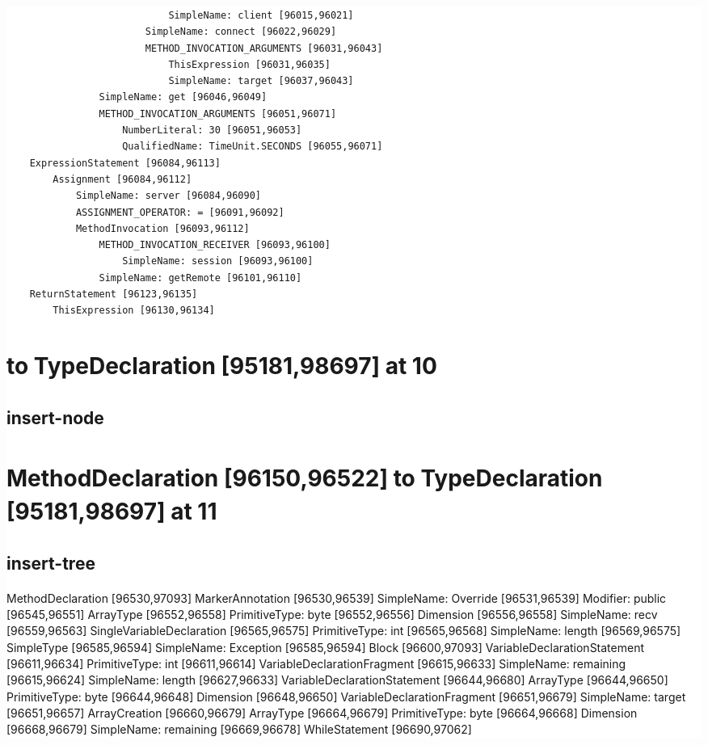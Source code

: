                                 SimpleName: client [96015,96021]
                            SimpleName: connect [96022,96029]
                            METHOD_INVOCATION_ARGUMENTS [96031,96043]
                                ThisExpression [96031,96035]
                                SimpleName: target [96037,96043]
                    SimpleName: get [96046,96049]
                    METHOD_INVOCATION_ARGUMENTS [96051,96071]
                        NumberLiteral: 30 [96051,96053]
                        QualifiedName: TimeUnit.SECONDS [96055,96071]
        ExpressionStatement [96084,96113]
            Assignment [96084,96112]
                SimpleName: server [96084,96090]
                ASSIGNMENT_OPERATOR: = [96091,96092]
                MethodInvocation [96093,96112]
                    METHOD_INVOCATION_RECEIVER [96093,96100]
                        SimpleName: session [96093,96100]
                    SimpleName: getRemote [96101,96110]
        ReturnStatement [96123,96135]
            ThisExpression [96130,96134]
to
TypeDeclaration [95181,98697]
at 10
===
insert-node
---
MethodDeclaration [96150,96522]
to
TypeDeclaration [95181,98697]
at 11
===
insert-tree
---
MethodDeclaration [96530,97093]
    MarkerAnnotation [96530,96539]
        SimpleName: Override [96531,96539]
    Modifier: public [96545,96551]
    ArrayType [96552,96558]
        PrimitiveType: byte [96552,96556]
        Dimension [96556,96558]
    SimpleName: recv [96559,96563]
    SingleVariableDeclaration [96565,96575]
        PrimitiveType: int [96565,96568]
        SimpleName: length [96569,96575]
    SimpleType [96585,96594]
        SimpleName: Exception [96585,96594]
    Block [96600,97093]
        VariableDeclarationStatement [96611,96634]
            PrimitiveType: int [96611,96614]
            VariableDeclarationFragment [96615,96633]
                SimpleName: remaining [96615,96624]
                SimpleName: length [96627,96633]
        VariableDeclarationStatement [96644,96680]
            ArrayType [96644,96650]
                PrimitiveType: byte [96644,96648]
                Dimension [96648,96650]
            VariableDeclarationFragment [96651,96679]
                SimpleName: target [96651,96657]
                ArrayCreation [96660,96679]
                    ArrayType [96664,96679]
                        PrimitiveType: byte [96664,96668]
                        Dimension [96668,96679]
                            SimpleName: remaining [96669,96678]
        WhileStatement [96690,97062]